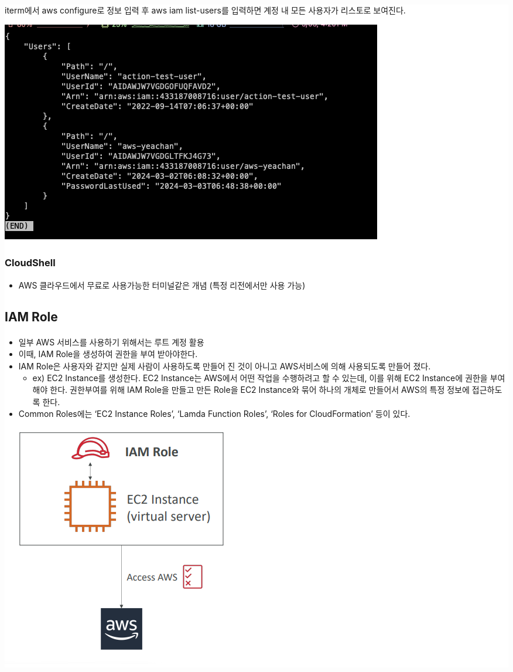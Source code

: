 
iterm에서 aws configure로 정보 입력 후 aws iam list-users를 입력하면 계정 내 모든 사용자가 리스토로 보여진다.

![스크린샷 2024-03-03 오후 4.20.43.png](IAM%20Users%20&%20Groups%205ec096f3f65b4a70991fb88d66b1ef1f/%25E1%2584%2589%25E1%2585%25B3%25E1%2584%258F%25E1%2585%25B3%25E1%2584%2585%25E1%2585%25B5%25E1%2586%25AB%25E1%2584%2589%25E1%2585%25A3%25E1%2586%25BA_2024-03-03_%25E1%2584%258B%25E1%2585%25A9%25E1%2584%2592%25E1%2585%25AE_4.20.43.png)

### CloudShell

- AWS 클라우드에서 무료로 사용가능한 터미널같은 개념 (특정 리전에서만 사용 가능)

## IAM Role

- 일부 AWS 서비스를 사용하기 위해서는 루트 계정 활용
- 이때, IAM Role을 생성하여 권한을 부여 받아야한다.
- IAM Role은 사용자와 같지만 실제 사람이 사용하도록 만들어 진 것이 아니고 AWS서비스에 의해 사용되도록 만들어 졌다.
    - ex) EC2 Instance를 생성한다. EC2 Instance는 AWS에서 어떤 작업을 수행하려고 할 수 있는데, 이를 위해 EC2 Instance에 권한을 부여해야 한다. 권한부여를 위해 IAM Role을 만들고 만든 Role을 EC2 Instance와 묶어 하나의 개체로 만들어서 AWS의 특정 정보에 접근하도록 한다.
- Common Roles에는 ‘EC2 Instance Roles’, ‘Lamda Function Roles’, ‘Roles for CloudFormation’ 등이 있다.

![스크린샷 2024-03-03 오후 4.44.58.png](IAM%20Users%20&%20Groups%205ec096f3f65b4a70991fb88d66b1ef1f/%25E1%2584%2589%25E1%2585%25B3%25E1%2584%258F%25E1%2585%25B3%25E1%2584%2585%25E1%2585%25B5%25E1%2586%25AB%25E1%2584%2589%25E1%2585%25A3%25E1%2586%25BA_2024-03-03_%25E1%2584%258B%25E1%2585%25A9%25E1%2584%2592%25E1%2585%25AE_4.44.58.png)
